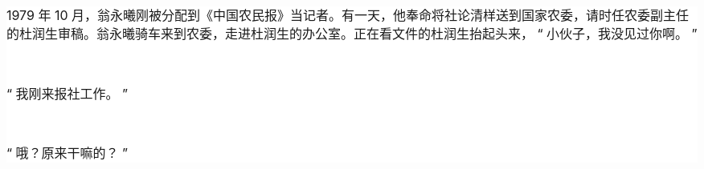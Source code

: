  </p>
 <p class="p2">
  <font size="3">
   <span class="s2">
    1979
   </span>
   <span class="s1">
    年
   </span>
   <span class="s2">
    10
   </span>
   <span class="s1">
    月，翁永曦刚被分配到《中国农民报》当记者。有一天，他奉命将社论清样送到国家农委，请时任农委副主任的杜润生审稿。翁永曦骑车来到农委，走进杜润生的办公室。正在看文件的杜润生抬起头来，
   </span>
   <span class="s2">
    “
   </span>
   <span class="s1">
    小伙子，我没见过你啊。
   </span>
   <span class="s2">
    ”
   </span>
  </font>
 </p>
 <p class="p1">
  <font size="3">
   <span class="s1">
   </span>
   <br/>
  </font>
 </p>
 <p class="p2">
  <font size="3">
   <span class="s2">
    “
   </span>
   <span class="s1">
    我刚来报社工作。
   </span>
   <span class="s2">
    ”
   </span>
  </font>
 </p>
 <p class="p1">
  <font size="3">
   <span class="s1">
   </span>
   <br/>
  </font>
 </p>
 <p class="p2">
  <font size="3">
   <span class="s2">
    “
   </span>
   <span class="s1">
    哦？原来干嘛的？
   </span>
   <span class="s2">
    ”
   </span>